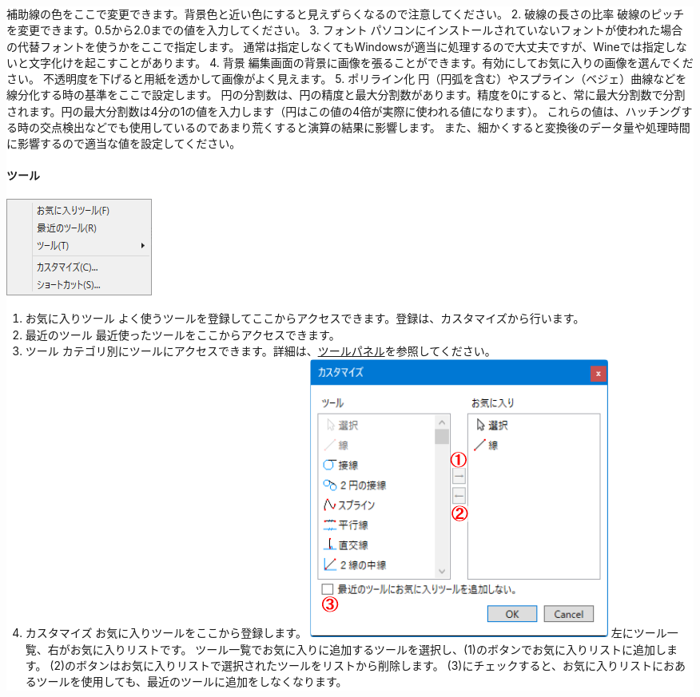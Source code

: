    補助線の色をここで変更できます。背景色と近い色にすると見えずらくなるので注意してください。
   2. 破線の長さの比率
   破線のピッチを変更できます。0.5から2.0までの値を入力してください。
   3. フォント
   パソコンにインストールされていないフォントが使われた場合の代替フォントを使うかをここで指定します。
   通常は指定しなくてもWindowsが適当に処理するので大丈夫ですが、Wineでは指定しないと文字化けを起こすことがあります。
   4. 背景
   編集画面の背景に画像を張ることができます。有効にしてお気に入りの画像を選んでください。
   不透明度を下げると用紙を透かして画像がよく見えます。
   5. ポリライン化
   円（円弧を含む）やスプライン（ベジェ）曲線などを線分化する時の基準をここで設定します。
   円の分割数は、円の精度と最大分割数があります。精度を0にすると、常に最大分割数で分割されます。円の最大分割数は4分の1の値を入力します（円はこの値の4倍が実際に使われる値になります）。
   これらの値は、ハッチングする時の交点検出などでも使用しているのであまり荒くすると演算の結果に影響します。
   また、細かくすると変換後のデータ量や処理時間に影響するので適当な値を設定してください。

#### ツール
![tool menu](./images/tool_menu.png)
1. お気に入りツール
よく使うツールを登録してここからアクセスできます。登録は、カスタマイズから行います。
2. 最近のツール
最近使ったツールをここからアクセスできます。
3. ツール
カテゴリ別にツールにアクセスできます。詳細は、[ツールパネル](#ToolPanel)を参照してください。
1. カスタマイズ
お気に入りツールをここから登録します。
![customize](./images/customize.png)
左にツール一覧、右がお気に入りリストです。
ツール一覧でお気に入りに追加するツールを選択し、(1)のボタンでお気に入りリストに追加します。
(2)のボタンはお気に入りリストで選択されたツールをリストから削除します。
(3)にチェックすると、お気に入りリストにおあるツールを使用しても、最近のツールに追加をしなくなります。
